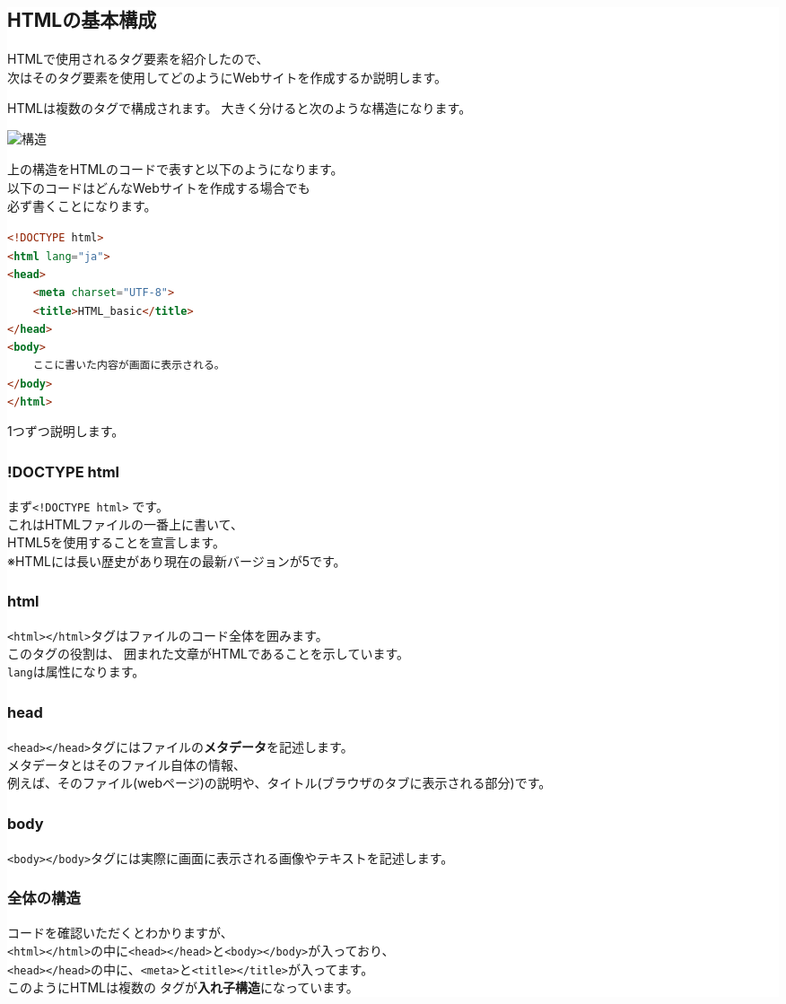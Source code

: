 
## HTMLの基本構成
HTMLで使用されるタグ要素を紹介したので、  
次はそのタグ要素を使用してどのようにWebサイトを作成するか説明します。

HTMLは複数のタグで構成されます。
大きく分けると次のような構造になります。

![構造](/img/html/constraction.png)

上の構造をHTMLのコードで表すと以下のようになります。  
以下のコードはどんなWebサイトを作成する場合でも  
必ず書くことになります。

```html
<!DOCTYPE html>
<html lang="ja">
<head>
    <meta charset="UTF-8">
    <title>HTML_basic</title>
</head>
<body>
    ここに書いた内容が画面に表示される。
</body>
</html>
```

1つずつ説明します。

### !DOCTYPE html
まず`<!DOCTYPE html>` です。    
これはHTMLファイルの一番上に書いて、  
HTML5を使用することを宣言します。  
※HTMLには長い歴史があり現在の最新バージョンが5です。

### html
`<html></html>`タグはファイルのコード全体を囲みます。  
このタグの役割は、 囲まれた文章がHTMLであることを示しています。  
`lang`は属性になります。

### head
`<head></head>`タグにはファイルの**メタデータ**を記述します。  
メタデータとはそのファイル自体の情報、  
例えば、そのファイル(webページ)の説明や、タイトル(ブラウザのタブに表示される部分)です。  

### body
`<body></body>`タグには実際に画面に表示される画像やテキストを記述します。  

### 全体の構造
コードを確認いただくとわかりますが、  
`<html></html>`の中に`<head></head>`と`<body></body>`が入っており、  
`<head></head>`の中に、`<meta>`と`<title></title>`が入ってます。  
このようにHTMLは複数の
タグが**入れ子構造**になっています。
